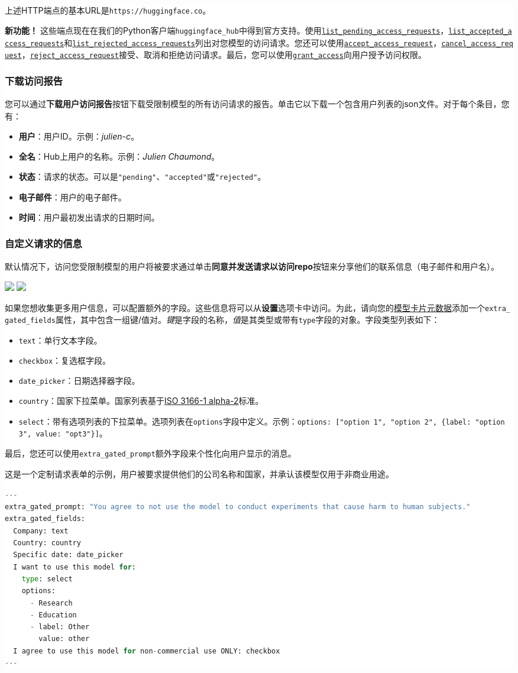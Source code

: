 上述HTTP端点的基本URL是`https://huggingface.co`。

**新功能！** 这些端点现在在我们的Python客户端`huggingface_hub`中得到官方支持。使用[`list_pending_access_requests`](https://huggingface.co/docs/huggingface_hub/main/en/package_reference/hf_api#huggingface_hub.HfApi.list_pending_access_requests)，[`list_accepted_access_requests`](https://huggingface.co/docs/huggingface_hub/main/en/package_reference/hf_api#huggingface_hub.HfApi.list_accepted_access_requests)和[`list_rejected_access_requests`](https://huggingface.co/docs/huggingface_hub/main/en/package_reference/hf_api#huggingface_hub.HfApi.list_rejected_access_requests)列出对您模型的访问请求。您还可以使用[`accept_access_request`](https://huggingface.co/docs/huggingface_hub/main/en/package_reference/hf_api#huggingface_hub.HfApi.accept_access_request)，[`cancel_access_request`](https://huggingface.co/docs/huggingface_hub/main/en/package_reference/hf_api#huggingface_hub.HfApi.cancel_access_request)，[`reject_access_request`](https://huggingface.co/docs/huggingface_hub/main/en/package_reference/hf_api#huggingface_hub.HfApi.reject_access_request)接受、取消和拒绝访问请求。最后，您可以使用[`grant_access`](https://huggingface.co/docs/huggingface_hub/main/en/package_reference/hf_api#huggingface_hub.HfApi.grant_access)向用户授予访问权限。

### 下载访问报告

您可以通过**下载用户访问报告**按钮下载受限制模型的所有访问请求的报告。单击它以下载一个包含用户列表的json文件。对于每个条目，您有：

+   **用户**：用户ID。示例：*julien-c*。

+   **全名**：Hub上用户的名称。示例：*Julien Chaumond*。

+   **状态**：请求的状态。可以是`"pending"`、`"accepted"`或`"rejected"`。

+   **电子邮件**：用户的电子邮件。

+   **时间**：用户最初发出请求的日期时间。

### 自定义请求的信息

默认情况下，访问您受限制模型的用户将被要求通过单击**同意并发送请求以访问repo**按钮来分享他们的联系信息（电子邮件和用户名）。

![](../Images/7d02036867b9efd8e5a53fc1958ac209.png) ![](../Images/a5a3088182af5f3028de9060e8d08299.png)

如果您想收集更多用户信息，可以配置额外的字段。这些信息将可以从**设置**选项卡中访问。为此，请向您的[模型卡片元数据](./model-cards#model-card-metadata)添加一个`extra_gated_fields`属性，其中包含一组键/值对。*键*是字段的名称，*值*是其类型或带有`type`字段的对象。字段类型列表如下：

+   `text`：单行文本字段。

+   `checkbox`：复选框字段。

+   `date_picker`：日期选择器字段。

+   `country`：国家下拉菜单。国家列表基于[ISO 3166-1 alpha-2](https://en.wikipedia.org/wiki/ISO_3166-1_alpha-2)标准。

+   `select`：带有选项列表的下拉菜单。选项列表在`options`字段中定义。示例：`options: ["option 1", "option 2", {label: "option3", value: "opt3"}]`。

最后，您还可以使用`extra_gated_prompt`额外字段来个性化向用户显示的消息。

这是一个定制请求表单的示例，用户被要求提供他们的公司名称和国家，并承认该模型仅用于非商业用途。

```py
---
extra_gated_prompt: "You agree to not use the model to conduct experiments that cause harm to human subjects."
extra_gated_fields:
  Company: text
  Country: country
  Specific date: date_picker
  I want to use this model for:
    type: select
    options: 
      - Research
      - Education
      - label: Other
        value: other
  I agree to use this model for non-commercial use ONLY: checkbox
---
```